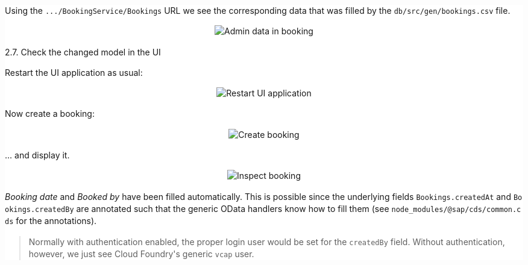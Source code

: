    Using the `.../BookingService/Bookings` URL we see the corresponding data that was filled by the `db/src/gen/bookings.csv` file.
   <p align="center"><img width="640" src="res/14b.png" alt="Admin data in booking"> </p>

2.7. Check the changed model in the UI

   Restart the UI application as usual:
   <p align="center"><img width="320" src="res/14c.png" alt="Restart UI application"> </p>

   Now create a booking:
   <p align="center"><img width="640" src="res/15.png" alt="Create booking"> </p>

   ... and display it.
   <p align="center"><img width="640" src="res/16.png" alt="Inspect booking"> </p>

   _Booking date_ and _Booked by_ have been filled automatically.  This is possible since the underlying fields `Bookings.createdAt` and `Bookings.createdBy` are annotated such that the generic OData handlers know how to fill them (see `node_modules/@sap/cds/common.cds` for the annotations).

   > Normally with authentication enabled, the proper login user would be set for the `createdBy` field.  Without authentication, however, we just see Cloud Foundry's generic `vcap` user.
